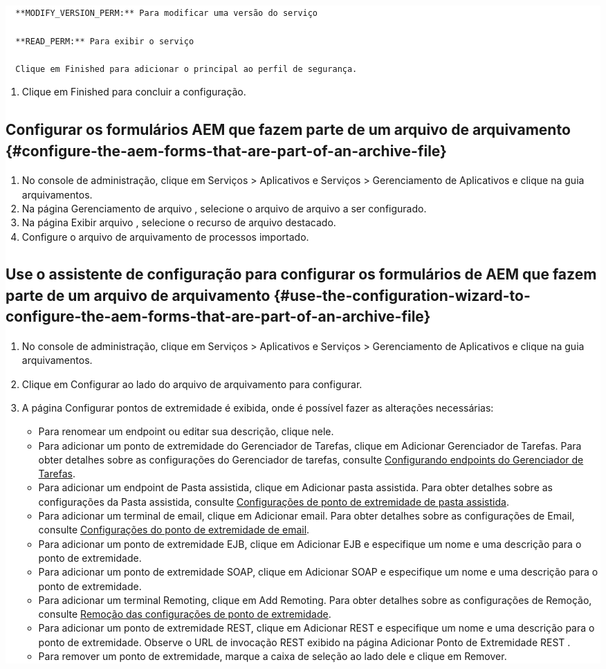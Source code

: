       **MODIFY_VERSION_PERM:** Para modificar uma versão do serviço

      **READ_PERM:** Para exibir o serviço

      Clique em Finished para adicionar o principal ao perfil de segurança.

1. Clique em Finished para concluir a configuração.

## Configurar os formulários AEM que fazem parte de um arquivo de arquivamento {#configure-the-aem-forms-that-are-part-of-an-archive-file}

1. No console de administração, clique em Serviços > Aplicativos e Serviços > Gerenciamento de Aplicativos e clique na guia arquivamentos.
1. Na página Gerenciamento de arquivo , selecione o arquivo de arquivo a ser configurado.
1. Na página Exibir arquivo , selecione o recurso de arquivo destacado.
1. Configure o arquivo de arquivamento de processos importado.

## Use o assistente de configuração para configurar os formulários de AEM que fazem parte de um arquivo de arquivamento {#use-the-configuration-wizard-to-configure-the-aem-forms-that-are-part-of-an-archive-file}

1. No console de administração, clique em Serviços > Aplicativos e Serviços > Gerenciamento de Aplicativos e clique na guia arquivamentos.
1. Clique em Configurar ao lado do arquivo de arquivamento para configurar.
1. A página Configurar pontos de extremidade é exibida, onde é possível fazer as alterações necessárias:

   * Para renomear um endpoint ou editar sua descrição, clique nele.
   * Para adicionar um ponto de extremidade do Gerenciador de Tarefas, clique em Adicionar Gerenciador de Tarefas. Para obter detalhes sobre as configurações do Gerenciador de tarefas, consulte [Configurando endpoints do Gerenciador de Tarefas](/help/forms/using/admin-help/configuring-task-manager-endpoints.md#configuring-task-manager-endpoints).
   * Para adicionar um endpoint de Pasta assistida, clique em Adicionar pasta assistida. Para obter detalhes sobre as configurações da Pasta assistida, consulte [Configurações de ponto de extremidade de pasta assistida](/help/forms/using/admin-help/configuring-watched-folder-endpoints.md#watched-folder-endpoint-settings).
   * Para adicionar um terminal de email, clique em Adicionar email. Para obter detalhes sobre as configurações de Email, consulte [Configurações do ponto de extremidade de email](/help/forms/using/admin-help/configuring-email-endpoints.md#email-endpoint-settings).
   * Para adicionar um ponto de extremidade EJB, clique em Adicionar EJB e especifique um nome e uma descrição para o ponto de extremidade.
   * Para adicionar um ponto de extremidade SOAP, clique em Adicionar SOAP e especifique um nome e uma descrição para o ponto de extremidade.
   * Para adicionar um terminal Remoting, clique em Add Remoting. Para obter detalhes sobre as configurações de Remoção, consulte [Remoção das configurações de ponto de extremidade](/help/forms/using/admin-help/configuring-remoting-endpoints.md#remoting-endpoint-settings).
   * Para adicionar um ponto de extremidade REST, clique em Adicionar REST e especifique um nome e uma descrição para o ponto de extremidade. Observe o URL de invocação REST exibido na página Adicionar Ponto de Extremidade REST .
   * Para remover um ponto de extremidade, marque a caixa de seleção ao lado dele e clique em Remover.
